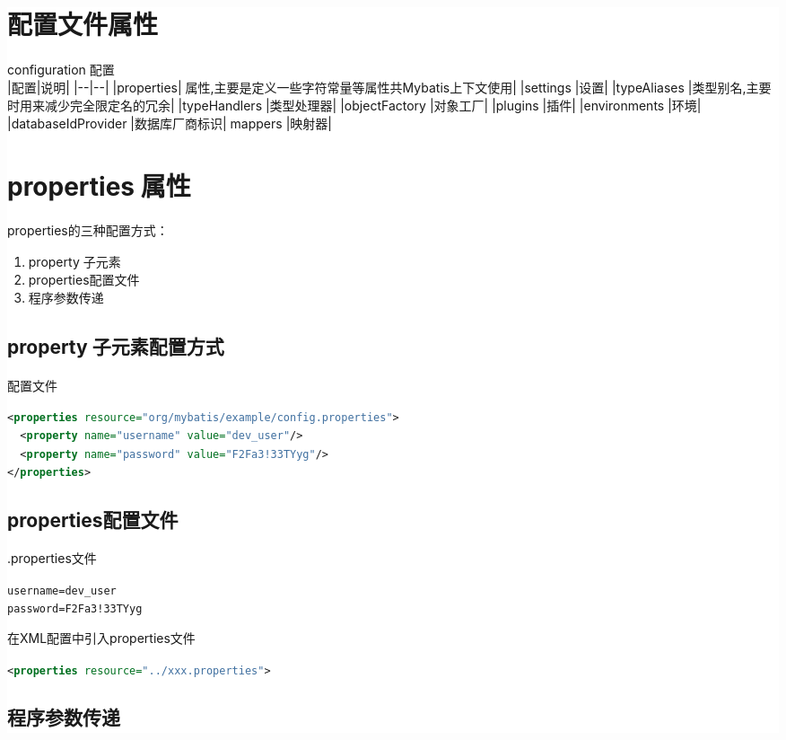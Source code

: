 # 配置文件属性
configuration 配置  
|配置|说明|
|--|--|
|properties| 属性,主要是定义一些字符常量等属性共Mybatis上下文使用|
|settings |设置|
|typeAliases |类型别名,主要时用来减少完全限定名的冗余|
|typeHandlers |类型处理器|
|objectFactory |对象工厂|
|plugins |插件|
|environments |环境|
|databaseIdProvider |数据库厂商标识|
mappers |映射器|

# properties 属性

properties的三种配置方式：
1. property 子元素
2. properties配置文件
3. 程序参数传递

## property 子元素配置方式

配置文件
```xml
<properties resource="org/mybatis/example/config.properties">
  <property name="username" value="dev_user"/>
  <property name="password" value="F2Fa3!33TYyg"/>
</properties>
```
## properties配置文件

.properties文件
```
username=dev_user
password=F2Fa3!33TYyg
```
在XML配置中引入properties文件
```xml
<properties resource="../xxx.properties">
```

##  程序参数传递
